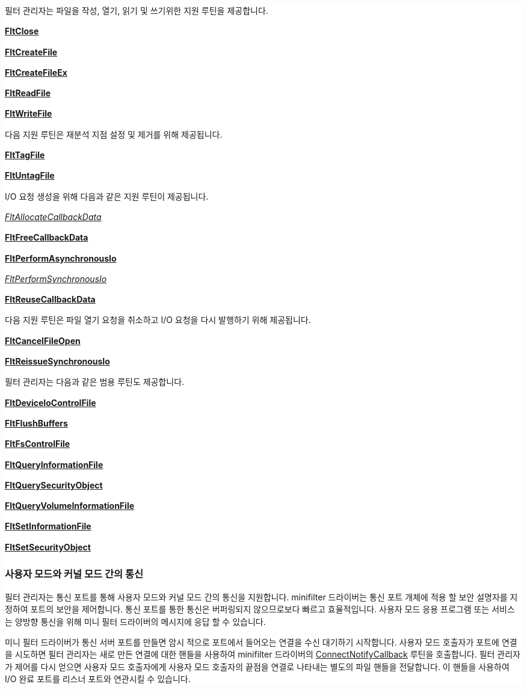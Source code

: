 필터 관리자는 파일을 작성, 열기, 읽기 및 쓰기위한 지원 루틴을 제공합니다.

[**FltClose**](https://msdn.microsoft.com/library/windows/hardware/ff541863)

[**FltCreateFile**](https://msdn.microsoft.com/library/windows/hardware/ff541935)

[**FltCreateFileEx**](https://msdn.microsoft.com/library/windows/hardware/ff541937)

[**FltReadFile**](https://msdn.microsoft.com/library/windows/hardware/ff544286)

[**FltWriteFile**](https://msdn.microsoft.com/library/windows/hardware/ff544610)

다음 지원 루틴은 재분석 지점 설정 및 제거를 위해 제공됩니다.

[**FltTagFile**](https://msdn.microsoft.com/library/windows/hardware/ff544589)

[**FltUntagFile**](https://msdn.microsoft.com/library/windows/hardware/ff544608)

I/O 요청 생성을 위해 다음과 같은 지원 루틴이 제공됩니다.

[*FltAllocateCallbackData*](https://msdn.microsoft.com/library/windows/hardware/ff541703)

[**FltFreeCallbackData**](https://msdn.microsoft.com/library/windows/hardware/ff542949)

[**FltPerformAsynchronousIo**](https://msdn.microsoft.com/library/windows/hardware/ff543420)

[*FltPerformSynchronousIo*](https://msdn.microsoft.com/library/windows/hardware/ff543421)

[**FltReuseCallbackData**](https://msdn.microsoft.com/library/windows/hardware/ff544358)

다음 지원 루틴은 파일 열기 요청을 취소하고 I/O 요청을 다시 발행하기 위해 제공됩니다.

[**FltCancelFileOpen**](https://msdn.microsoft.com/library/windows/hardware/ff541784)

[**FltReissueSynchronousIo**](https://msdn.microsoft.com/library/windows/hardware/ff544311)

필터 관리자는 다음과 같은 범용 루틴도 제공합니다.

[**FltDeviceIoControlFile**](https://msdn.microsoft.com/library/windows/hardware/ff542046)

[**FltFlushBuffers**](https://msdn.microsoft.com/library/windows/hardware/ff542099)

[**FltFsControlFile**](https://msdn.microsoft.com/library/windows/hardware/ff542988)

[**FltQueryInformationFile**](https://msdn.microsoft.com/library/windows/hardware/ff543439)

[**FltQuerySecurityObject**](https://msdn.microsoft.com/library/windows/hardware/ff543441)

[**FltQueryVolumeInformationFile**](https://msdn.microsoft.com/library/windows/hardware/ff543446)

[**FltSetInformationFile**](https://msdn.microsoft.com/library/windows/hardware/ff544516)

[**FltSetSecurityObject**](https://msdn.microsoft.com/library/windows/hardware/ff544538)



### 사용자 모드와 커널 모드 간의 통신

필터 관리자는 통신 포트를 통해 사용자 모드와 커널 모드 간의 통신을 지원합니다. minifilter 드라이버는 통신 포트 개체에 적용 할 보안 설명자를 지정하여 포트의 보안을 제어합니다. 통신 포트를 통한 통신은 버퍼링되지 않으므로보다 빠르고 효율적입니다. 사용자 모드 응용 프로그램 또는 서비스는 양방향 통신을 위해 미니 필터 드라이버의 메시지에 응답 할 수 있습니다.

미니 필터 드라이버가 통신 서버 포트를 만들면 암시 적으로 포트에서 들어오는 연결을 수신 대기하기 시작합니다. 사용자 모드 호출자가 포트에 연결을 시도하면 필터 관리자는 새로 만든 연결에 대한 핸들을 사용하여 minifilter 드라이버의 [ConnectNotifyCallback](https://msdn.microsoft.com/library/windows/hardware/ff541931) 루틴을 호출합니다. 필터 관리자가 제어를 다시 얻으면 사용자 모드 호출자에게 사용자 모드 호출자의 끝점을 연결로 나타내는 별도의 파일 핸들을 전달합니다. 이 핸들을 사용하여 I/O 완료 포트를 리스너 포트와 연관시킬 수 있습니다.
